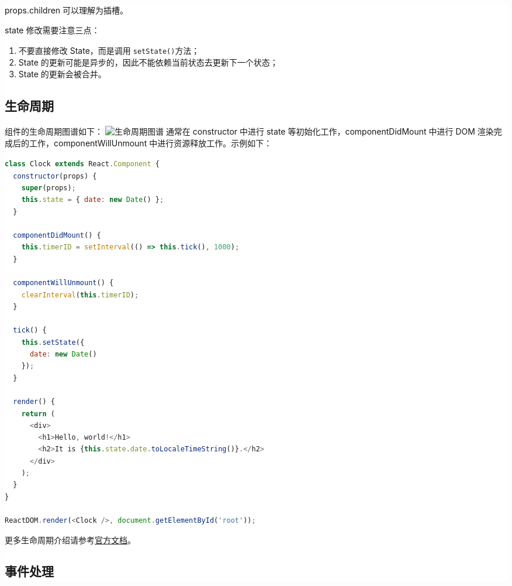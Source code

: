 props.children 可以理解为插槽。

state 修改需要注意三点：

1. 不要直接修改 State，而是调用 `setState()`方法；
2. State 的更新可能是异步的，因此不能依赖当前状态去更新下一个状态；
3. State 的更新会被合并。

## 生命周期

组件的生命周期图谱如下：
![生命周期图谱](life.jpg)
通常在 constructor 中进行 state 等初始化工作，componentDidMount 中进行 DOM 渲染完成后的工作，componentWillUnmount 中进行资源释放工作。示例如下：

```js
class Clock extends React.Component {
  constructor(props) {
    super(props);
    this.state = { date: new Date() };
  }

  componentDidMount() {
    this.timerID = setInterval(() => this.tick(), 1000);
  }

  componentWillUnmount() {
    clearInterval(this.timerID);
  }

  tick() {
    this.setState({
      date: new Date()
    });
  }

  render() {
    return (
      <div>
        <h1>Hello, world!</h1>
        <h2>It is {this.state.date.toLocaleTimeString()}.</h2>
      </div>
    );
  }
}

ReactDOM.render(<Clock />, document.getElementById('root'));
```

更多生命周期介绍请参考[官方文档](http://projects.wojtekmaj.pl/react-lifecycle-methods-diagram/)。

## 事件处理
